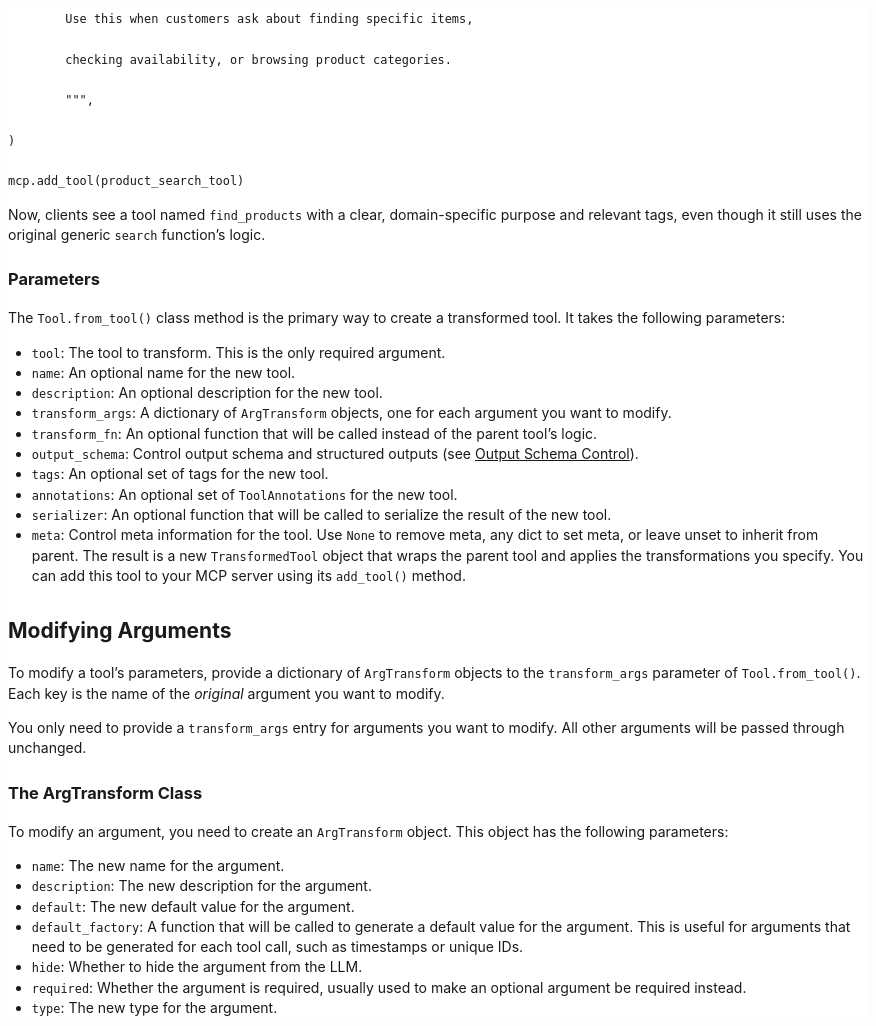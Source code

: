 ```
        Use this when customers ask about finding specific items, 

        checking availability, or browsing product categories.

        """,

)

mcp.add_tool(product_search_tool)
```

Now, clients see a tool named `find_products` with a clear, domain-specific purpose and relevant tags, even though it still uses the original generic `search` function’s logic.

### Parameters

The `Tool.from_tool()` class method is the primary way to create a transformed tool. It takes the following parameters:
- `tool`: The tool to transform. This is the only required argument.
- `name`: An optional name for the new tool.
- `description`: An optional description for the new tool.
- `transform_args`: A dictionary of `ArgTransform` objects, one for each argument you want to modify.
- `transform_fn`: An optional function that will be called instead of the parent tool’s logic.
- `output_schema`: Control output schema and structured outputs (see [Output Schema Control](https://gofastmcp.com/patterns/#output-schema-control)).
- `tags`: An optional set of tags for the new tool.
- `annotations`: An optional set of `ToolAnnotations` for the new tool.
- `serializer`: An optional function that will be called to serialize the result of the new tool.
- `meta`: Control meta information for the tool. Use `None` to remove meta, any dict to set meta, or leave unset to inherit from parent.
The result is a new `TransformedTool` object that wraps the parent tool and applies the transformations you specify. You can add this tool to your MCP server using its `add_tool()` method.

## Modifying Arguments

To modify a tool’s parameters, provide a dictionary of `ArgTransform` objects to the `transform_args` parameter of `Tool.from_tool()`. Each key is the name of the *original* argument you want to modify.

You only need to provide a `transform_args` entry for arguments you want to modify. All other arguments will be passed through unchanged.

### The ArgTransform Class

To modify an argument, you need to create an `ArgTransform` object. This object has the following parameters:
- `name`: The new name for the argument.
- `description`: The new description for the argument.
- `default`: The new default value for the argument.
- `default_factory`: A function that will be called to generate a default value for the argument. This is useful for arguments that need to be generated for each tool call, such as timestamps or unique IDs.
- `hide`: Whether to hide the argument from the LLM.
- `required`: Whether the argument is required, usually used to make an optional argument be required instead.
- `type`: The new type for the argument.
